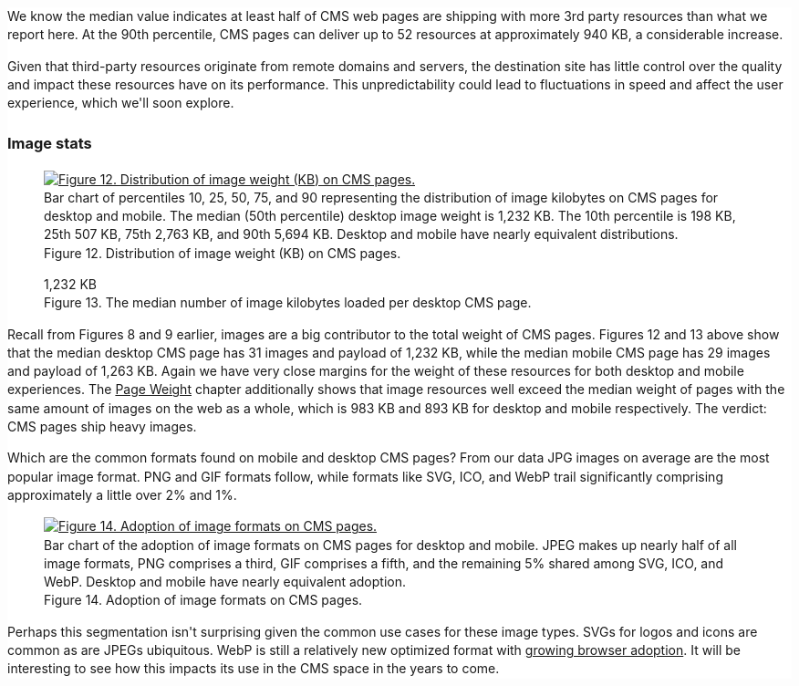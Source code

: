 We know the median value indicates at least half of CMS web pages are shipping with more 3rd party resources than what we report here. At the 90th percentile, CMS pages can deliver up to 52 resources at approximately 940 KB, a considerable increase. 

Given that third-party resources originate from remote domains and servers, the destination site has little control over the quality and impact these resources have on its performance. This unpredictability could lead to fluctuations in speed and affect the user experience, which we'll soon explore. 

### Image stats

<figure>
  <a href="/static/images/2019/cms/fig12.png">
    <img src="/static/images/2019/cms/fig12.png" alt="Figure 12. Distribution of image weight (KB) on CMS pages." aria-labelledby="fig12-caption" aria-describedby="fig12-description" width="600" height="371" data-width="600" data-height="371" data-seamless data-frameborder="0" data-scrolling="no" data-iframe="https://docs.google.com/spreadsheets/d/e/2PACX-1vRlIvQce5DSZ4KnDyHErJhLJvnond89U_cNFewvtIhI2uV4Ff4og0e7X8bRFO28eBGKJ2uYlJyXLUBH/pubchart?oid=1615220952&amp;format=interactive">
  </a>
  <div id="fig12-description" class="visually-hidden">Bar chart of percentiles 10, 25, 50, 75, and 90 representing the distribution of image kilobytes on CMS pages for desktop and mobile. The median (50th percentile) desktop image weight is 1,232 KB. The 10th percentile is 198 KB, 25th 507 KB, 75th 2,763 KB, and 90th 5,694 KB. Desktop and mobile have nearly equivalent distributions.</div>
  <figcaption id="fig12-caption">Figure 12. Distribution of image weight (KB) on CMS pages.</figcaption>
</figure>

<figure>
  <div class="big-number">1,232 KB</div>
  <figcaption>Figure 13. The median number of image kilobytes loaded per desktop CMS page.</figcaption>
</figure>

Recall from Figures 8 and 9 earlier, images are a big contributor to the total weight of CMS pages. Figures 12 and 13 above show that the median desktop CMS page has 31 images and payload of 1,232 KB, while the median mobile CMS page has 29 images and payload of 1,263 KB. Again we have very close margins for the weight of these resources for both desktop and mobile experiences. The [Page Weight](./page-weight) chapter additionally shows that image resources well exceed the median weight of pages with the same amount of images on the web as a whole, which is 983 KB and 893 KB for desktop and mobile respectively. The verdict: CMS pages ship heavy images.

Which are the common formats found on mobile and desktop CMS pages? From our data JPG images on average are the most popular image format. PNG and GIF formats follow, while formats like SVG, ICO, and WebP trail significantly comprising approximately a little over 2% and 1%.

<figure>
  <a href="/static/images/2019/cms/fig14.png">
    <img src="/static/images/2019/cms/fig14.png" alt="Figure 14. Adoption of image formats on CMS pages." aria-labelledby="fig14-caption" aria-describedby="fig14-description" width="600" height="371" data-width="600" data-height="371" data-seamless data-frameborder="0" data-scrolling="no" data-iframe="https://docs.google.com/spreadsheets/d/e/2PACX-1vRlIvQce5DSZ4KnDyHErJhLJvnond89U_cNFewvtIhI2uV4Ff4og0e7X8bRFO28eBGKJ2uYlJyXLUBH/pubchart?oid=98218771&amp;format=interactive">
  </a>
  <div id="fig14-description" class="visually-hidden">Bar chart of the adoption of image formats on CMS pages for desktop and mobile. JPEG makes up nearly half of all image formats, PNG comprises a third, GIF comprises a fifth, and the remaining 5% shared among SVG, ICO, and WebP. Desktop and mobile have nearly equivalent adoption.</div>
  <figcaption id="fig14-caption">Figure 14. Adoption of image formats on CMS pages.</figcaption>
</figure>

Perhaps this segmentation isn't surprising given the common use cases for these image types. SVGs for logos and icons are common as are JPEGs ubiquitous. WebP is still a relatively new optimized format with [growing browser adoption](https://caniuse.com/#search=webp). It will be interesting to see how this impacts its use in the CMS space in the years to come. 
